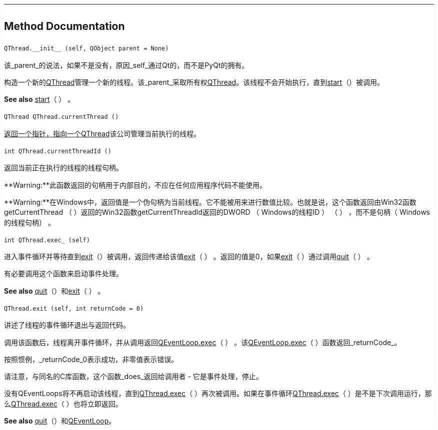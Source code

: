 * * *

## Method Documentation

```
QThread.__init__ (self, QObject parent = None)
```

该_parent_的说法，如果不是没有，原因_self_通过Qt的，而不是PyQt的拥有。

构造一个新的[QThread](qthread.html)管理一个新的线程。该_parent_采取所有权[QThread](qthread.html)。该线程不会开始执行，直到[start](qthread.html#start)（）被调用。

**See also** [start](qthread.html#start)（ ） 。

```
QThread QThread.currentThread ()
```

[](qthread.html)

[返回一个指针，指向一个](qthread.html)[QThread](qthread.html)该公司管理当前执行的线程。

```
int QThread.currentThreadId ()
```

返回当前正在执行的线程的线程句柄。

**Warning:**此函数返回的句柄用于内部目的，不应在任何应用程序代码不能使用。

**Warning:**在Windows中，返回值是一个伪句柄为当前线程。它不能被用来进行数值比较。也就是说，这个函数返回由Win32函数getCurrentThread （ ）返回的Win32函数getCurrentThreadId返回的DWORD （ Windows的线程ID ） （ ） ，而不是句柄（ Windows的线程句柄） 。

```
int QThread.exec_ (self)
```

进入事件循环并等待直到[exit](qthread.html#exit)（）被调用，返回传递给该值[exit](qthread.html#exit)（ ） 。返回的值是0，如果[exit](qthread.html#exit)（ ）通过调用[quit](qthread.html#quit)（ ） 。

有必要调用这个函数来启动事件处理。

**See also** [quit](qthread.html#quit)（）和[exit](qthread.html#exit)（ ） 。

```
QThread.exit (self, int returnCode = 0)
```

讲述了线程的事件循环退出与返回代码。

调用该函数后，线程离开事件循环，并从调用返回[QEventLoop.exec](qeventloop.html#exec)（ ） 。该[QEventLoop.exec](qeventloop.html#exec)（ ）函数返回_returnCode_。

按照惯例，_returnCode_0表示成功，非零值表示错误。

请注意，与同名的C库函数，这个函数_does_返回给调用者 - 它是事件处理，停止。

没有QEventLoops将不再启动该线程，直到[QThread.exec](qthread.html#exec)（ ）再次被调用。如果在事件循环[QThread.exec](qthread.html#exec)（ ）是不是下次调用运行，那么[QThread.exec](qthread.html#exec)（ ）也将立即返回。

**See also** [quit](qthread.html#quit)（）和[QEventLoop](qeventloop.html)。

